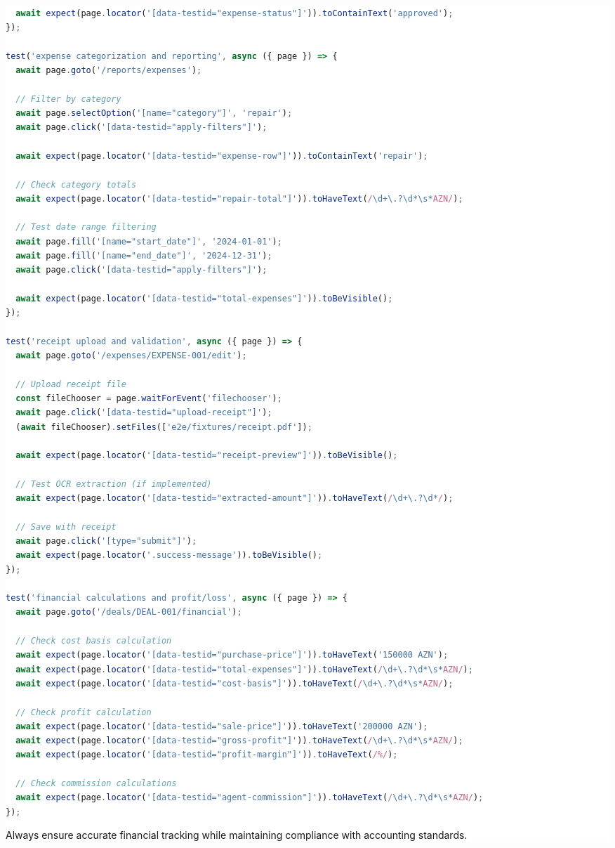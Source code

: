 ```typescript
  await expect(page.locator('[data-testid="expense-status"]')).toContainText('approved');
});

test('expense categorization and reporting', async ({ page }) => {
  await page.goto('/reports/expenses');
  
  // Filter by category
  await page.selectOption('[name="category"]', 'repair');
  await page.click('[data-testid="apply-filters"]');
  
  await expect(page.locator('[data-testid="expense-row"]')).toContainText('repair');
  
  // Check category totals
  await expect(page.locator('[data-testid="repair-total"]')).toHaveText(/\d+\.?\d*\s*AZN/);
  
  // Test date range filtering
  await page.fill('[name="start_date"]', '2024-01-01');
  await page.fill('[name="end_date"]', '2024-12-31');
  await page.click('[data-testid="apply-filters"]');
  
  await expect(page.locator('[data-testid="total-expenses"]')).toBeVisible();
});

test('receipt upload and validation', async ({ page }) => {
  await page.goto('/expenses/EXPENSE-001/edit');
  
  // Upload receipt file
  const fileChooser = page.waitForEvent('filechooser');
  await page.click('[data-testid="upload-receipt"]');
  (await fileChooser).setFiles(['e2e/fixtures/receipt.pdf']);
  
  await expect(page.locator('[data-testid="receipt-preview"]')).toBeVisible();
  
  // Test OCR extraction (if implemented)
  await expect(page.locator('[data-testid="extracted-amount"]')).toHaveText(/\d+\.?\d*/);
  
  // Save with receipt
  await page.click('[type="submit"]');
  await expect(page.locator('.success-message')).toBeVisible();
});

test('financial calculations and profit/loss', async ({ page }) => {
  await page.goto('/deals/DEAL-001/financial');
  
  // Check cost basis calculation
  await expect(page.locator('[data-testid="purchase-price"]')).toHaveText('150000 AZN');
  await expect(page.locator('[data-testid="total-expenses"]')).toHaveText(/\d+\.?\d*\s*AZN/);
  await expect(page.locator('[data-testid="cost-basis"]')).toHaveText(/\d+\.?\d*\s*AZN/);
  
  // Check profit calculation
  await expect(page.locator('[data-testid="sale-price"]')).toHaveText('200000 AZN');
  await expect(page.locator('[data-testid="gross-profit"]')).toHaveText(/\d+\.?\d*\s*AZN/);
  await expect(page.locator('[data-testid="profit-margin"]')).toHaveText(/%/);
  
  // Check commission calculations
  await expect(page.locator('[data-testid="agent-commission"]')).toHaveText(/\d+\.?\d*\s*AZN/);
});
```

Always ensure accurate financial tracking while maintaining compliance with accounting standards.
